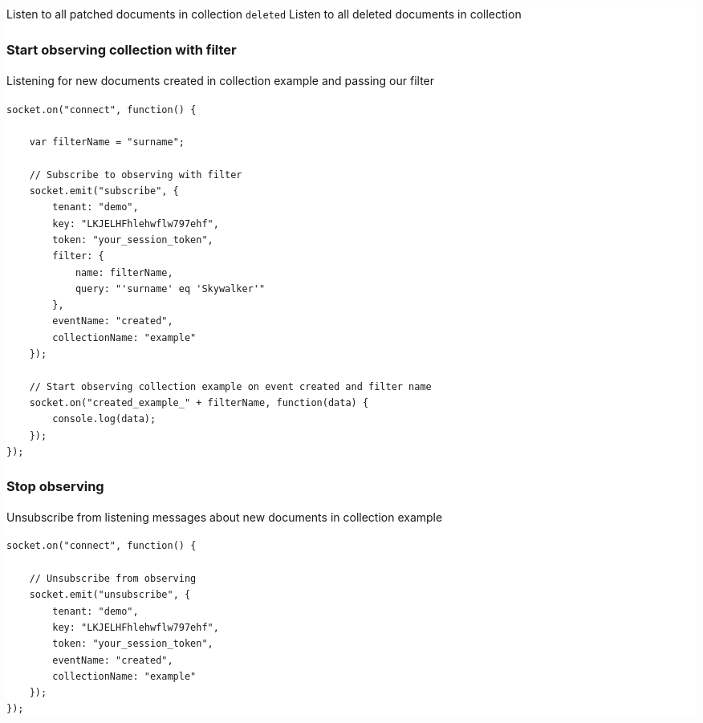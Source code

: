   <td>Listen to all patched documents in collection</td>
</tr>
<tr>
  <td align="left"><code>deleted</code></td>
  <td>Listen to all deleted documents in collection</td>
</tr>
</tbody></table>




<h3 id="start-observing-collection-with-filter">Start observing collection with filter</h3>

<p>Listening for new documents created in collection example and passing our filter</p>



<pre class="prettyprint"><code class="language-javascript hljs ">socket.on(<span class="hljs-string">"connect"</span>, <span class="hljs-function"><span class="hljs-keyword">function</span><span class="hljs-params">()</span> {</span>

    <span class="hljs-keyword">var</span> filterName = <span class="hljs-string">"surname"</span>;

    <span class="hljs-comment">// Subscribe to observing with filter</span>
    socket.emit(<span class="hljs-string">"subscribe"</span>, {
        tenant: <span class="hljs-string">"demo"</span>,
        key: <span class="hljs-string">"LKJELHFhlehwflw797ehf"</span>,
        token: <span class="hljs-string">"your_session_token"</span>,
        filter: {
            name: filterName,
            query: <span class="hljs-string">"'surname' eq 'Skywalker'"</span>
        },
        eventName: <span class="hljs-string">"created"</span>,
        collectionName: <span class="hljs-string">"example"</span>
    });

    <span class="hljs-comment">// Start observing collection example on event created and filter name</span>
    socket.on(<span class="hljs-string">"created_example_"</span> + filterName, <span class="hljs-function"><span class="hljs-keyword">function</span><span class="hljs-params">(data)</span> {</span>
        console.log(data);
    });
});</code></pre>



<h3 id="stop-observing">Stop observing</h3>

<p>Unsubscribe from listening messages about new documents in collection example</p>



<pre class="prettyprint"><code class="language-javascript hljs ">socket.on(<span class="hljs-string">"connect"</span>, <span class="hljs-function"><span class="hljs-keyword">function</span><span class="hljs-params">()</span> {</span>

    <span class="hljs-comment">// Unsubscribe from observing</span>
    socket.emit(<span class="hljs-string">"unsubscribe"</span>, {
        tenant: <span class="hljs-string">"demo"</span>,
        key: <span class="hljs-string">"LKJELHFhlehwflw797ehf"</span>,
        token: <span class="hljs-string">"your_session_token"</span>,
        eventName: <span class="hljs-string">"created"</span>,
        collectionName: <span class="hljs-string">"example"</span>
    });
});</code></pre>
